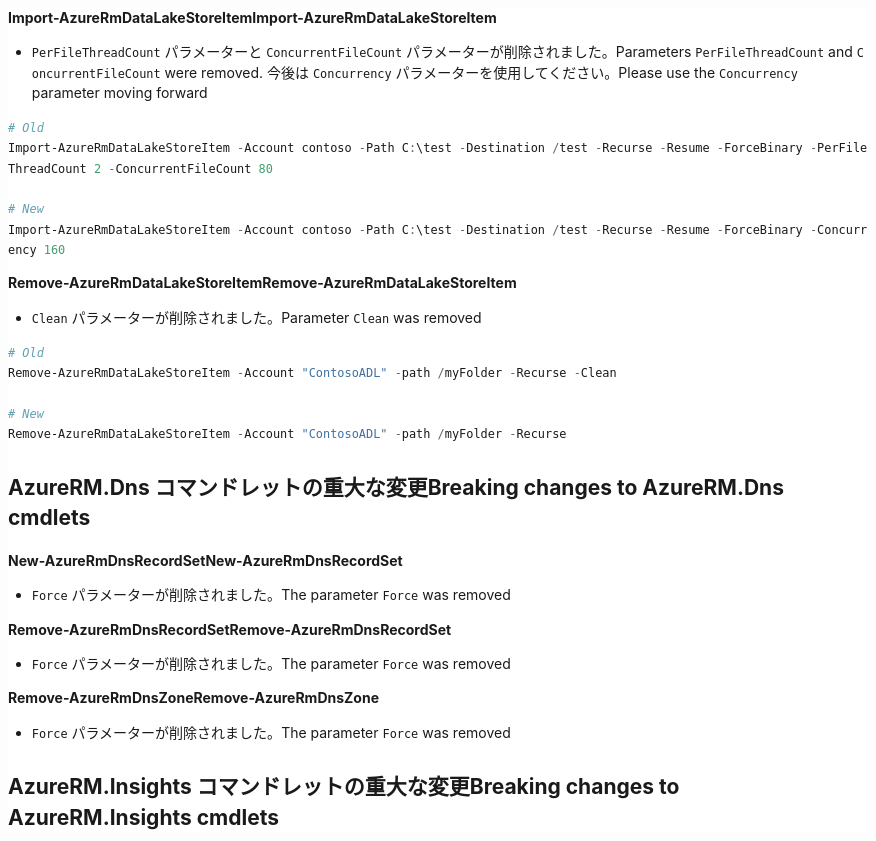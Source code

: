 <span data-ttu-id="b1d0e-174">**Import-AzureRmDataLakeStoreItem**</span><span class="sxs-lookup"><span data-stu-id="b1d0e-174">**Import-AzureRmDataLakeStoreItem**</span></span>
- <span data-ttu-id="b1d0e-175">`PerFileThreadCount` パラメーターと `ConcurrentFileCount` パラメーターが削除されました。</span><span class="sxs-lookup"><span data-stu-id="b1d0e-175">Parameters `PerFileThreadCount` and `ConcurrentFileCount` were removed.</span></span> <span data-ttu-id="b1d0e-176">今後は `Concurrency` パラメーターを使用してください。</span><span class="sxs-lookup"><span data-stu-id="b1d0e-176">Please use the `Concurrency` parameter moving forward</span></span>

```powershell
# Old
Import-AzureRmDataLakeStoreItem -Account contoso -Path C:\test -Destination /test -Recurse -Resume -ForceBinary -PerFileThreadCount 2 -ConcurrentFileCount 80

# New
Import-AzureRmDataLakeStoreItem -Account contoso -Path C:\test -Destination /test -Recurse -Resume -ForceBinary -Concurrency 160
```

<span data-ttu-id="b1d0e-177">**Remove-AzureRmDataLakeStoreItem**</span><span class="sxs-lookup"><span data-stu-id="b1d0e-177">**Remove-AzureRmDataLakeStoreItem**</span></span>
- <span data-ttu-id="b1d0e-178">`Clean` パラメーターが削除されました。</span><span class="sxs-lookup"><span data-stu-id="b1d0e-178">Parameter `Clean` was removed</span></span>

```powershell
# Old
Remove-AzureRmDataLakeStoreItem -Account "ContosoADL" -path /myFolder -Recurse -Clean

# New
Remove-AzureRmDataLakeStoreItem -Account "ContosoADL" -path /myFolder -Recurse
```

## <a name="breaking-changes-to-azurermdns-cmdlets"></a><span data-ttu-id="b1d0e-179">AzureRM.Dns コマンドレットの重大な変更</span><span class="sxs-lookup"><span data-stu-id="b1d0e-179">Breaking changes to AzureRM.Dns cmdlets</span></span>

<span data-ttu-id="b1d0e-180">**New-AzureRmDnsRecordSet**</span><span class="sxs-lookup"><span data-stu-id="b1d0e-180">**New-AzureRmDnsRecordSet**</span></span>
- <span data-ttu-id="b1d0e-181">`Force` パラメーターが削除されました。</span><span class="sxs-lookup"><span data-stu-id="b1d0e-181">The parameter `Force` was removed</span></span>

<span data-ttu-id="b1d0e-182">**Remove-AzureRmDnsRecordSet**</span><span class="sxs-lookup"><span data-stu-id="b1d0e-182">**Remove-AzureRmDnsRecordSet**</span></span>
- <span data-ttu-id="b1d0e-183">`Force` パラメーターが削除されました。</span><span class="sxs-lookup"><span data-stu-id="b1d0e-183">The parameter `Force` was removed</span></span>

<span data-ttu-id="b1d0e-184">**Remove-AzureRmDnsZone**</span><span class="sxs-lookup"><span data-stu-id="b1d0e-184">**Remove-AzureRmDnsZone**</span></span>
- <span data-ttu-id="b1d0e-185">`Force` パラメーターが削除されました。</span><span class="sxs-lookup"><span data-stu-id="b1d0e-185">The parameter `Force` was removed</span></span>

## <a name="breaking-changes-to-azurerminsights-cmdlets"></a><span data-ttu-id="b1d0e-186">AzureRM.Insights コマンドレットの重大な変更</span><span class="sxs-lookup"><span data-stu-id="b1d0e-186">Breaking changes to AzureRM.Insights cmdlets</span></span>
